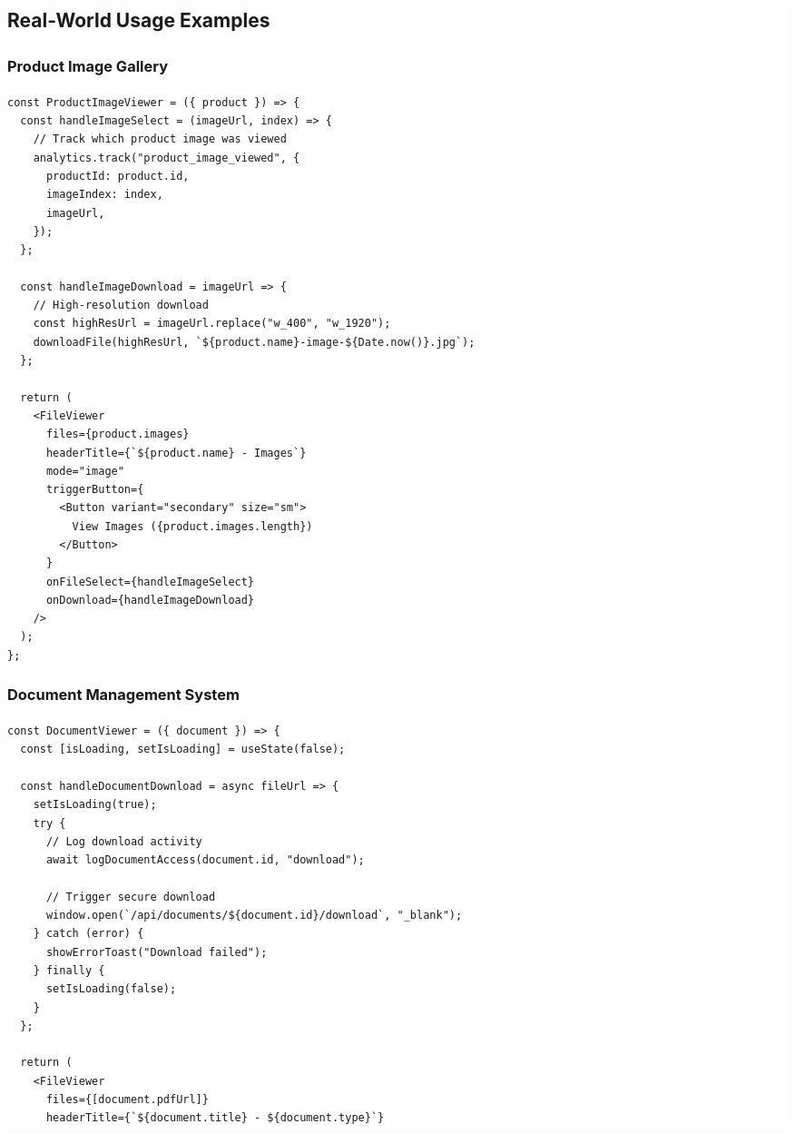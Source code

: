 ## Real-World Usage Examples

### Product Image Gallery

```tsx
const ProductImageViewer = ({ product }) => {
  const handleImageSelect = (imageUrl, index) => {
    // Track which product image was viewed
    analytics.track("product_image_viewed", {
      productId: product.id,
      imageIndex: index,
      imageUrl,
    });
  };

  const handleImageDownload = imageUrl => {
    // High-resolution download
    const highResUrl = imageUrl.replace("w_400", "w_1920");
    downloadFile(highResUrl, `${product.name}-image-${Date.now()}.jpg`);
  };

  return (
    <FileViewer
      files={product.images}
      headerTitle={`${product.name} - Images`}
      mode="image"
      triggerButton={
        <Button variant="secondary" size="sm">
          View Images ({product.images.length})
        </Button>
      }
      onFileSelect={handleImageSelect}
      onDownload={handleImageDownload}
    />
  );
};
```

### Document Management System

```tsx
const DocumentViewer = ({ document }) => {
  const [isLoading, setIsLoading] = useState(false);

  const handleDocumentDownload = async fileUrl => {
    setIsLoading(true);
    try {
      // Log download activity
      await logDocumentAccess(document.id, "download");

      // Trigger secure download
      window.open(`/api/documents/${document.id}/download`, "_blank");
    } catch (error) {
      showErrorToast("Download failed");
    } finally {
      setIsLoading(false);
    }
  };

  return (
    <FileViewer
      files={[document.pdfUrl]}
      headerTitle={`${document.title} - ${document.type}`}
```